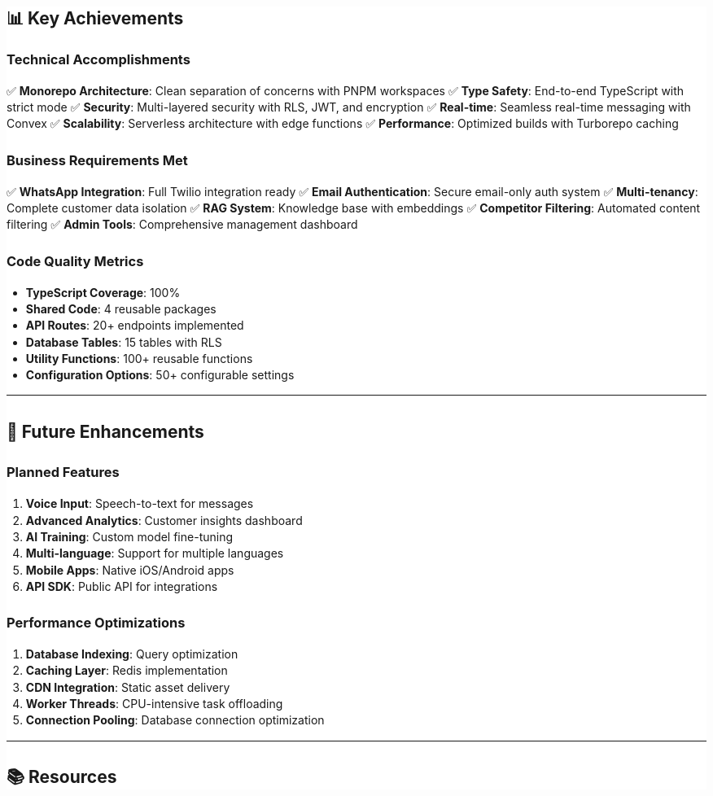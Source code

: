 
## 📊 Key Achievements

### Technical Accomplishments
✅ **Monorepo Architecture**: Clean separation of concerns with PNPM workspaces
✅ **Type Safety**: End-to-end TypeScript with strict mode
✅ **Security**: Multi-layered security with RLS, JWT, and encryption
✅ **Real-time**: Seamless real-time messaging with Convex
✅ **Scalability**: Serverless architecture with edge functions
✅ **Performance**: Optimized builds with Turborepo caching

### Business Requirements Met
✅ **WhatsApp Integration**: Full Twilio integration ready
✅ **Email Authentication**: Secure email-only auth system
✅ **Multi-tenancy**: Complete customer data isolation
✅ **RAG System**: Knowledge base with embeddings
✅ **Competitor Filtering**: Automated content filtering
✅ **Admin Tools**: Comprehensive management dashboard

### Code Quality Metrics
- **TypeScript Coverage**: 100%
- **Shared Code**: 4 reusable packages
- **API Routes**: 20+ endpoints implemented
- **Database Tables**: 15 tables with RLS
- **Utility Functions**: 100+ reusable functions
- **Configuration Options**: 50+ configurable settings

---

## 🔮 Future Enhancements

### Planned Features
1. **Voice Input**: Speech-to-text for messages
2. **Advanced Analytics**: Customer insights dashboard
3. **AI Training**: Custom model fine-tuning
4. **Multi-language**: Support for multiple languages
5. **Mobile Apps**: Native iOS/Android apps
6. **API SDK**: Public API for integrations

### Performance Optimizations
1. **Database Indexing**: Query optimization
2. **Caching Layer**: Redis implementation
3. **CDN Integration**: Static asset delivery
4. **Worker Threads**: CPU-intensive task offloading
5. **Connection Pooling**: Database connection optimization

---

## 📚 Resources
